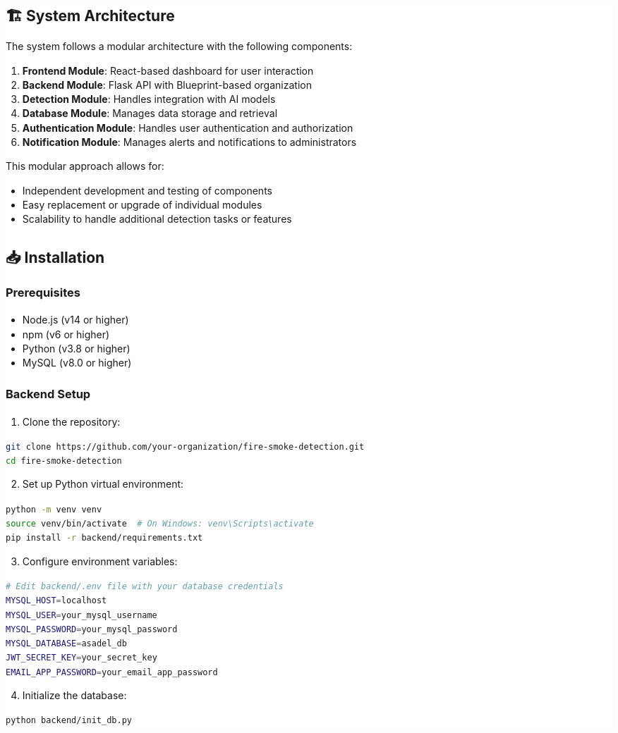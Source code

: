 ## 🏗️ System Architecture

The system follows a modular architecture with the following components:

1. **Frontend Module**: React-based dashboard for user interaction
2. **Backend Module**: Flask API with Blueprint-based organization
3. **Detection Module**: Handles integration with AI models
4. **Database Module**: Manages data storage and retrieval
5. **Authentication Module**: Handles user authentication and authorization
6. **Notification Module**: Manages alerts and notifications to administrators

This modular approach allows for:
- Independent development and testing of components
- Easy replacement or upgrade of individual modules
- Scalability to handle additional detection tasks or features

## 📥 Installation

### Prerequisites
- Node.js (v14 or higher)
- npm (v6 or higher)
- Python (v3.8 or higher)
- MySQL (v8.0 or higher)

### Backend Setup

1. Clone the repository:
```bash
git clone https://github.com/your-organization/fire-smoke-detection.git
cd fire-smoke-detection
```

2. Set up Python virtual environment:
```bash
python -m venv venv
source venv/bin/activate  # On Windows: venv\Scripts\activate
pip install -r backend/requirements.txt
```

3. Configure environment variables:
```bash
# Edit backend/.env file with your database credentials
MYSQL_HOST=localhost
MYSQL_USER=your_mysql_username
MYSQL_PASSWORD=your_mysql_password
MYSQL_DATABASE=asadel_db
JWT_SECRET_KEY=your_secret_key
EMAIL_APP_PASSWORD=your_email_app_password
```

4. Initialize the database:
```bash
python backend/init_db.py
```
